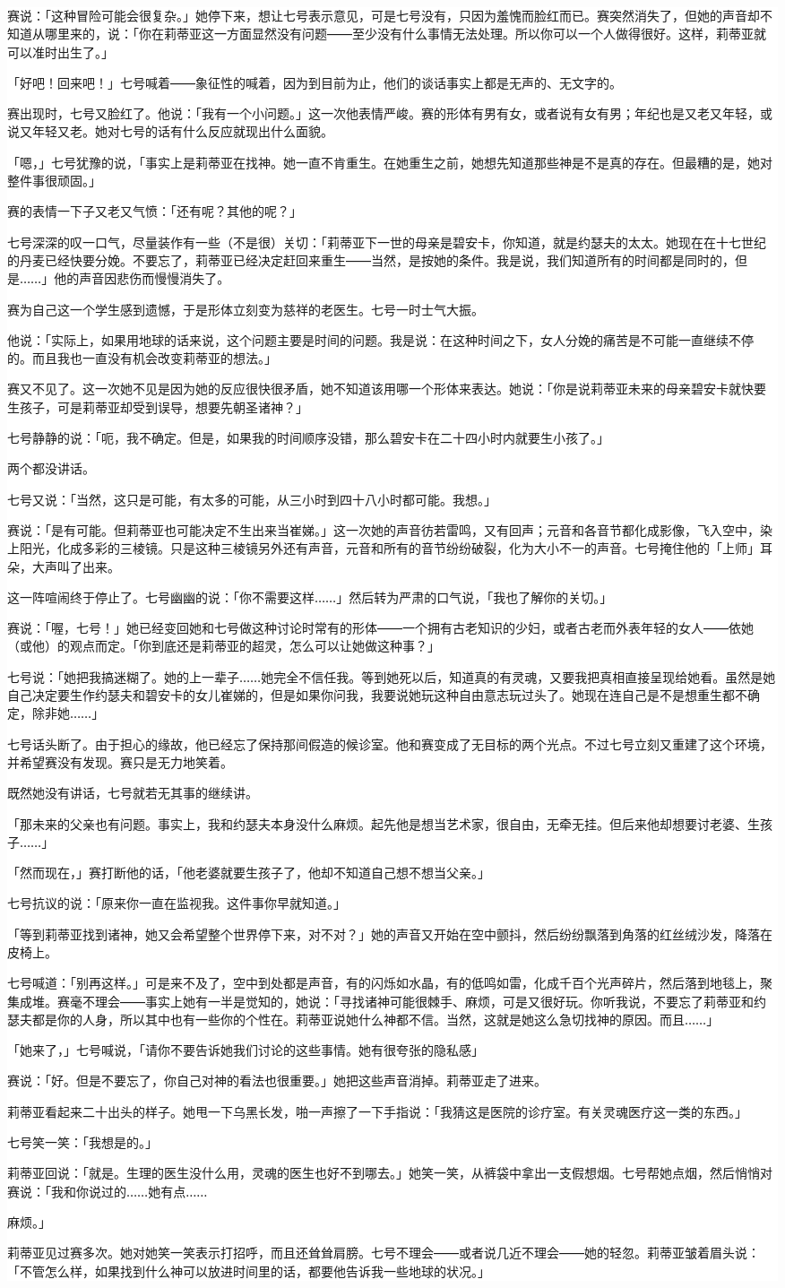 赛说：「这种冒险可能会很复杂。」她停下来，想让七号表示意见，可是七号没有，只因为羞愧而脸红而已。赛突然消失了，但她的声音却不知道从哪里来的，说：「你在莉蒂亚这一方面显然没有问题——至少没有什么事情无法处理。所以你可以一个人做得很好。这样，莉蒂亚就可以准时出生了。」

「好吧！回来吧！」七号喊着——象征性的喊着，因为到目前为止，他们的谈话事实上都是无声的、无文字的。

赛出现时，七号又脸红了。他说：「我有一个小问题。」这一次他表情严峻。赛的形体有男有女，或者说有女有男；年纪也是又老又年轻，或说又年轻又老。她对七号的话有什么反应就现出什么面貌。

「嗯，」七号犹豫的说，「事实上是莉蒂亚在找神。她一直不肯重生。在她重生之前，她想先知道那些神是不是真的存在。但最糟的是，她对整件事很顽固。」

赛的表情一下子又老又气愤：「还有呢？其他的呢？」

七号深深的叹一口气，尽量装作有一些（不是很）关切：「莉蒂亚下一世的母亲是碧安卡，你知道，就是约瑟夫的太太。她现在在十七世纪的丹麦已经快要分娩。不要忘了，莉蒂亚已经决定赶回来重生——当然，是按她的条件。我是说，我们知道所有的时间都是同时的，但是……」他的声音因悲伤而慢慢消失了。

赛为自己这一个学生感到遗憾，于是形体立刻变为慈祥的老医生。七号一时士气大振。

他说：「实际上，如果用地球的话来说，这个问题主要是时间的问题。我是说：在这种时间之下，女人分娩的痛苦是不可能一直继续不停的。而且我也一直没有机会改变莉蒂亚的想法。」

赛又不见了。这一次她不见是因为她的反应很快很矛盾，她不知道该用哪一个形体来表达。她说：「你是说莉蒂亚未来的母亲碧安卡就快要生孩子，可是莉蒂亚却受到误导，想要先朝圣诸神？」

七号静静的说：「呃，我不确定。但是，如果我的时间顺序没错，那么碧安卡在二十四小时内就要生小孩了。」

两个都没讲话。

七号又说：「当然，这只是可能，有太多的可能，从三小时到四十八小时都可能。我想。」

赛说：「是有可能。但莉蒂亚也可能决定不生出来当崔娣。」这一次她的声音彷若雷鸣，又有回声；元音和各音节都化成影像，飞入空中，染上阳光，化成多彩的三棱镜。只是这种三棱镜另外还有声音，元音和所有的音节纷纷破裂，化为大小不一的声音。七号掩住他的「上师」耳朵，大声叫了出来。

这一阵喧闹终于停止了。七号幽幽的说：「你不需要这样……」然后转为严肃的口气说，「我也了解你的关切。」

赛说：「喔，七号！」她已经变回她和七号做这种讨论时常有的形体——一个拥有古老知识的少妇，或者古老而外表年轻的女人——依她（或他）的观点而定。「你到底还是莉蒂亚的超灵，怎么可以让她做这种事？」

七号说：「她把我搞迷糊了。她的上一辈子……她完全不信任我。等到她死以后，知道真的有灵魂，又要我把真相直接呈现给她看。虽然是她自己决定要生作约瑟夫和碧安卡的女儿崔娣的，但是如果你问我，我要说她玩这种自由意志玩过头了。她现在连自己是不是想重生都不确定，除非她……」

七号话头断了。由于担心的缘故，他已经忘了保持那间假造的候诊室。他和赛变成了无目标的两个光点。不过七号立刻又重建了这个环境，并希望赛没有发现。赛只是无力地笑着。

既然她没有讲话，七号就若无其事的继续讲。

「那未来的父亲也有问题。事实上，我和约瑟夫本身没什么麻烦。起先他是想当艺术家，很自由，无牵无挂。但后来他却想要讨老婆、生孩子……」

「然而现在，」赛打断他的话，「他老婆就要生孩子了，他却不知道自己想不想当父亲。」

七号抗议的说：「原来你一直在监视我。这件事你早就知道。」

「等到莉蒂亚找到诸神，她又会希望整个世界停下来，对不对？」她的声音又开始在空中颤抖，然后纷纷飘落到角落的红丝绒沙发，降落在皮椅上。

七号喊道：「别再这样。」可是来不及了，空中到处都是声音，有的闪烁如水晶，有的低鸣如雷，化成千百个光声碎片，然后落到地毯上，聚集成堆。赛毫不理会——事实上她有一半是觉知的，她说：「寻找诸神可能很棘手、麻烦，可是又很好玩。你听我说，不要忘了莉蒂亚和约瑟夫都是你的人身，所以其中也有一些你的个性在。莉蒂亚说她什么神都不信。当然，这就是她这么急切找神的原因。而且……」

「她来了，」七号喊说，「请你不要告诉她我们讨论的这些事情。她有很夸张的隐私感」

赛说：「好。但是不要忘了，你自己对神的看法也很重要。」她把这些声音消掉。莉蒂亚走了进来。

莉蒂亚看起来二十出头的样子。她甩一下乌黑长发，啪一声擦了一下手指说：「我猜这是医院的诊疗室。有关灵魂医疗这一类的东西。」

七号笑一笑：「我想是的。」

莉蒂亚回说：「就是。生理的医生没什么用，灵魂的医生也好不到哪去。」她笑一笑，从裤袋中拿出一支假想烟。七号帮她点烟，然后悄悄对赛说：「我和你说过的……她有点……

麻烦。」

莉蒂亚见过赛多次。她对她笑一笑表示打招呼，而且还耸耸肩膀。七号不理会——或者说几近不理会——她的轻忽。莉蒂亚皱着眉头说：「不管怎么样，如果找到什么神可以放进时间里的话，都要他告诉我一些地球的状况。」
